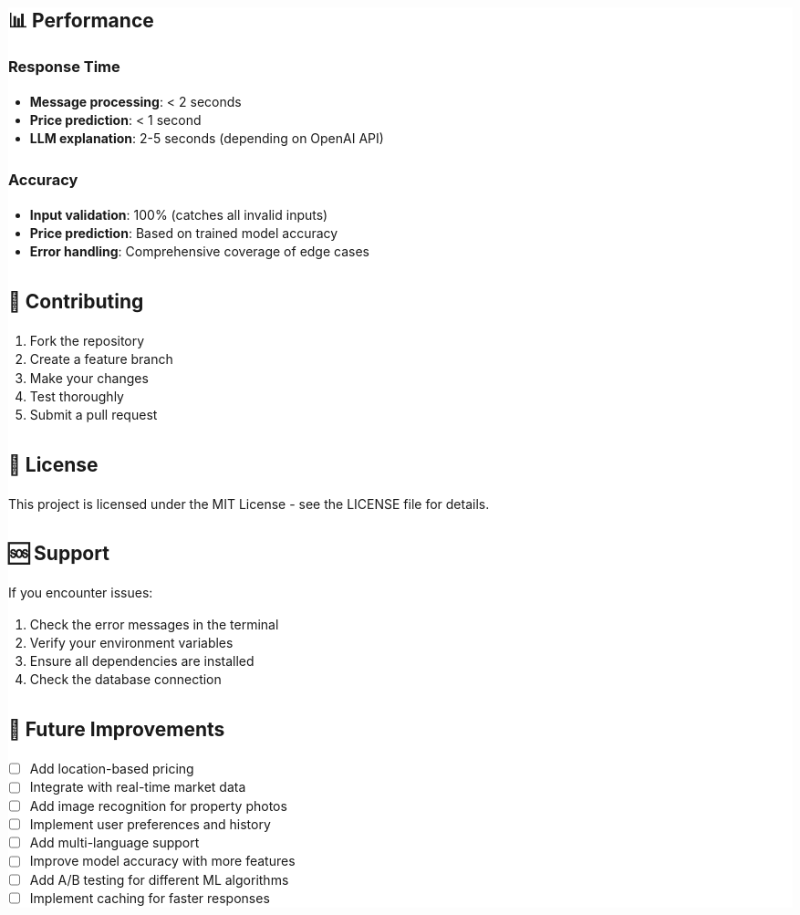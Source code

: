 ## 📊 Performance

### Response Time
- **Message processing**: < 2 seconds
- **Price prediction**: < 1 second
- **LLM explanation**: 2-5 seconds (depending on OpenAI API)

### Accuracy
- **Input validation**: 100% (catches all invalid inputs)
- **Price prediction**: Based on trained model accuracy
- **Error handling**: Comprehensive coverage of edge cases

## 🤝 Contributing

1. Fork the repository
2. Create a feature branch
3. Make your changes
4. Test thoroughly
5. Submit a pull request

## 📝 License

This project is licensed under the MIT License - see the LICENSE file for details.

## 🆘 Support

If you encounter issues:
1. Check the error messages in the terminal
2. Verify your environment variables
3. Ensure all dependencies are installed
4. Check the database connection

## 🎯 Future Improvements

- [ ] Add location-based pricing
- [ ] Integrate with real-time market data
- [ ] Add image recognition for property photos
- [ ] Implement user preferences and history
- [ ] Add multi-language support
- [ ] Improve model accuracy with more features
- [ ] Add A/B testing for different ML algorithms
- [ ] Implement caching for faster responses
